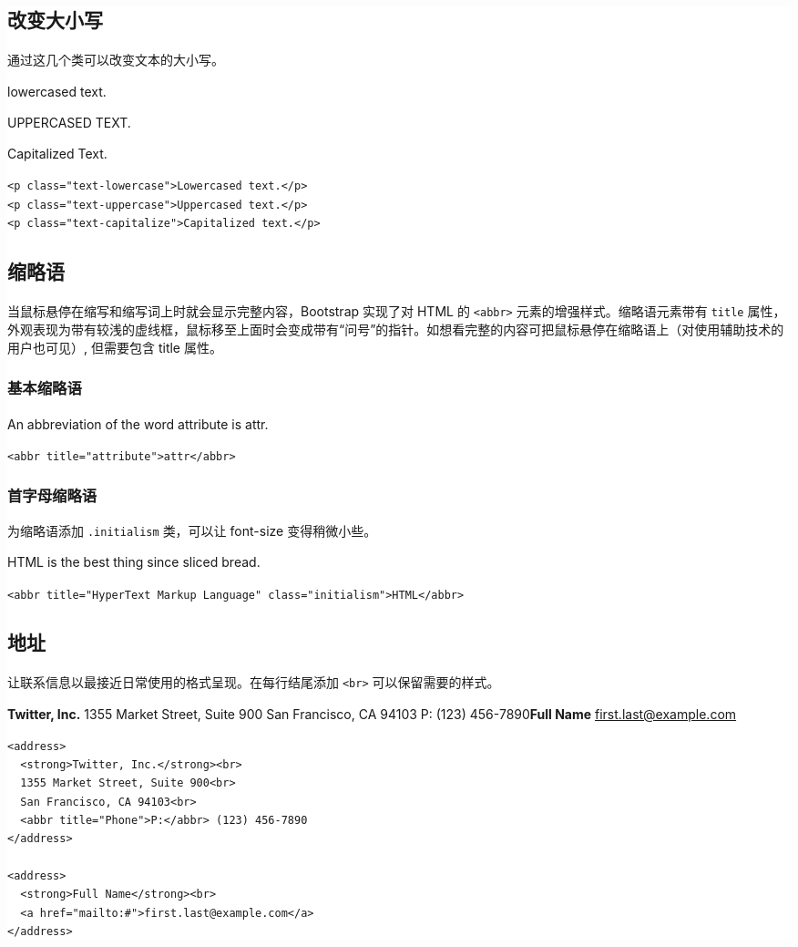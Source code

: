 ## 改变大小写

通过这几个类可以改变文本的大小写。

lowercased text.

UPPERCASED TEXT.

Capitalized Text.

```
<p class="text-lowercase">Lowercased text.</p>
<p class="text-uppercase">Uppercased text.</p>
<p class="text-capitalize">Capitalized text.</p>
```

## 缩略语

当鼠标悬停在缩写和缩写词上时就会显示完整内容，Bootstrap 实现了对 HTML 的 `<abbr>` 元素的增强样式。缩略语元素带有 `title` 属性，外观表现为带有较浅的虚线框，鼠标移至上面时会变成带有“问号”的指针。如想看完整的内容可把鼠标悬停在缩略语上（对使用辅助技术的用户也可见）, 但需要包含 title 属性。

### 基本缩略语

An abbreviation of the word attribute is attr.

```
<abbr title="attribute">attr</abbr>
```

### 首字母缩略语

为缩略语添加 `.initialism` 类，可以让 font-size 变得稍微小些。

HTML is the best thing since sliced bread.

```
<abbr title="HyperText Markup Language" class="initialism">HTML</abbr>
```

## 地址

让联系信息以最接近日常使用的格式呈现。在每行结尾添加 `<br>` 可以保留需要的样式。

**Twitter, Inc.**
1355 Market Street, Suite 900
San Francisco, CA 94103
P: (123) 456-7890**Full Name**
[first.last@example.com](mailto:#)

```
<address>
  <strong>Twitter, Inc.</strong><br>
  1355 Market Street, Suite 900<br>
  San Francisco, CA 94103<br>
  <abbr title="Phone">P:</abbr> (123) 456-7890
</address>

<address>
  <strong>Full Name</strong><br>
  <a href="mailto:#">first.last@example.com</a>
</address>
```
